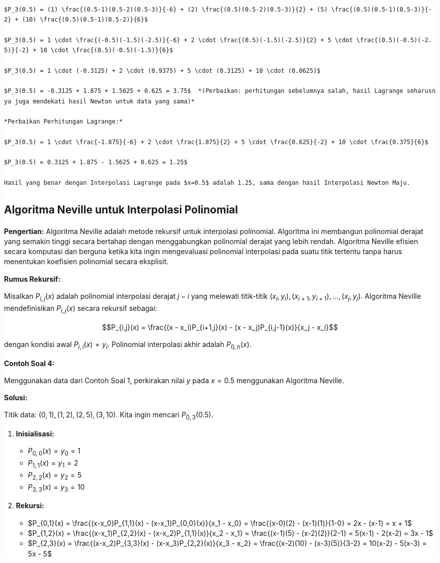     $P_3(0.5) = (1) \frac{(0.5-1)(0.5-2)(0.5-3)}{-6} + (2) \frac{(0.5)(0.5-2)(0.5-3)}{2} + (5) \frac{(0.5)(0.5-1)(0.5-3)}{-2} + (10) \frac{(0.5)(0.5-1)(0.5-2)}{6}$

    $P_3(0.5) = 1 \cdot \frac{(-0.5)(-1.5)(-2.5)}{-6} + 2 \cdot \frac{(0.5)(-1.5)(-2.5)}{2} + 5 \cdot \frac{(0.5)(-0.5)(-2.5)}{-2} + 10 \cdot \frac{(0.5)(-0.5)(-1.5)}{6}$

    $P_3(0.5) = 1 \cdot (-0.3125) + 2 \cdot (0.9375) + 5 \cdot (0.3125) + 10 \cdot (0.0625)$

    $P_3(0.5) = -0.3125 + 1.875 + 1.5625 + 0.625 = 3.75$  *(Perbaikan: perhitungan sebelumnya salah, hasil Lagrange seharusnya juga mendekati hasil Newton untuk data yang sama)*

    *Perbaikan Perhitungan Lagrange:*

    $P_3(0.5) = 1 \cdot \frac{-1.875}{-6} + 2 \cdot \frac{1.875}{2} + 5 \cdot \frac{0.625}{-2} + 10 \cdot \frac{0.375}{6}$

    $P_3(0.5) = 0.3125 + 1.875 - 1.5625 + 0.625 = 1.25$

    Hasil yang benar dengan Interpolasi Lagrange pada $x=0.5$ adalah 1.25, sama dengan hasil Interpolasi Newton Maju.

## Algoritma Neville untuk Interpolasi Polinomial

**Pengertian:** Algoritma Neville adalah metode rekursif untuk interpolasi polinomial. Algoritma ini membangun polinomial derajat yang semakin tinggi secara bertahap dengan menggabungkan polinomial derajat yang lebih rendah. Algoritma Neville efisien secara komputasi dan berguna ketika kita ingin mengevaluasi polinomial interpolasi pada suatu titik tertentu tanpa harus menentukan koefisien polinomial secara eksplisit.

**Rumus Rekursif:**

Misalkan $P_{i,j}(x)$ adalah polinomial interpolasi derajat $j-i$ yang melewati titik-titik $(x_i, y_i), (x_{i+1}, y_{i+1}), ..., (x_j, y_j)$. Algoritma Neville mendefinisikan $P_{i,j}(x)$ secara rekursif sebagai:

$$P_{i,j}(x) = \frac{(x - x_i)P_{i+1,j}(x) - (x - x_j)P_{i,j-1}(x)}{x_j - x_i}$$

dengan kondisi awal $P_{i,i}(x) = y_i$. Polinomial interpolasi akhir adalah $P_{0,n}(x)$.

**Contoh Soal 4:**

Menggunakan data dari Contoh Soal 1, perkirakan nilai $y$ pada $x = 0.5$ menggunakan Algoritma Neville.

**Solusi:**

Titik data: $(0, 1), (1, 2), (2, 5), (3, 10)$. Kita ingin mencari $P_{0,3}(0.5)$.

1.  **Inisialisasi:**

    *   $P_{0,0}(x) = y_0 = 1$
    *   $P_{1,1}(x) = y_1 = 2$
    *   $P_{2,2}(x) = y_2 = 5$
    *   $P_{3,3}(x) = y_3 = 10$

2.  **Rekursi:**

    *   $P_{0,1}(x) = \frac{(x-x_0)P_{1,1}(x) - (x-x_1)P_{0,0}(x)}{x_1 - x_0} = \frac{(x-0)(2) - (x-1)(1)}{1-0} = 2x - (x-1) = x + 1$
    *   $P_{1,2}(x) = \frac{(x-x_1)P_{2,2}(x) - (x-x_2)P_{1,1}(x)}{x_2 - x_1} = \frac{(x-1)(5) - (x-2)(2)}{2-1} = 5(x-1) - 2(x-2) = 3x - 1$
    *   $P_{2,3}(x) = \frac{(x-x_2)P_{3,3}(x) - (x-x_3)P_{2,2}(x)}{x_3 - x_2} = \frac{(x-2)(10) - (x-3)(5)}{3-2} = 10(x-2) - 5(x-3) = 5x - 5$

